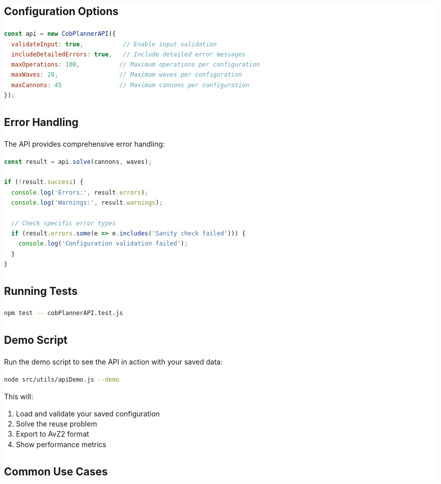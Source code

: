 
## Configuration Options

```javascript
const api = new CobPlannerAPI({
  validateInput: true,           // Enable input validation
  includeDetailedErrors: true,   // Include detailed error messages
  maxOperations: 100,           // Maximum operations per configuration
  maxWaves: 20,                 // Maximum waves per configuration
  maxCannons: 45                // Maximum cannons per configuration
});
```

## Error Handling

The API provides comprehensive error handling:

```javascript
const result = api.solve(cannons, waves);

if (!result.success) {
  console.log('Errors:', result.errors);
  console.log('Warnings:', result.warnings);
  
  // Check specific error types
  if (result.errors.some(e => e.includes('Sanity check failed'))) {
    console.log('Configuration validation failed');
  }
}
```

## Running Tests

```bash
npm test -- cobPlannerAPI.test.js
```

## Demo Script

Run the demo script to see the API in action with your saved data:

```bash
node src/utils/apiDemo.js --demo
```

This will:
1. Load and validate your saved configuration
2. Solve the reuse problem
3. Export to AvZ2 format
4. Show performance metrics

## Common Use Cases
